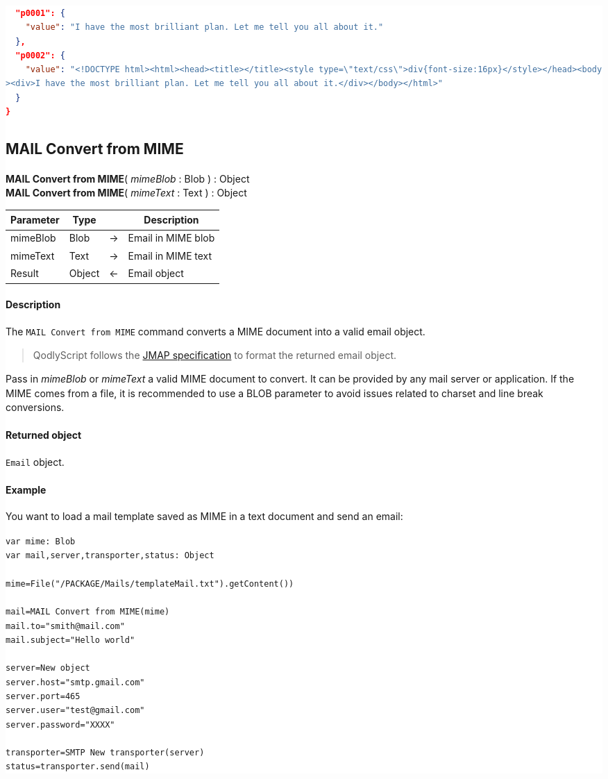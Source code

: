 ```json
  "p0001": {
    "value": "I have the most brilliant plan. Let me tell you all about it."
  },
  "p0002": {
    "value": "<!DOCTYPE html><html><head><title></title><style type=\"text/css\">div{font-size:16px}</style></head><body><div>I have the most brilliant plan. Let me tell you all about it.</div></body></html>"
  }
}
```


## MAIL Convert from MIME


**MAIL Convert from MIME**( *mimeBlob* : Blob ) : Object<br/>**MAIL Convert from MIME**( *mimeText* : Text ) : Object



|Parameter|Type||Description|
|---------|--- |:---:|------|
|mimeBlob|Blob |->|Email in MIME blob|
|mimeText| Text|->|Email in MIME text|
|Result|Object|<-|Email object|

#### Description

The `MAIL Convert from MIME` command converts a MIME document into a valid email object.

>QodlyScript follows the [JMAP specification](https://jmap.io/spec-mail.html) to format the returned email object.

Pass in *mimeBlob* or *mimeText* a valid MIME document to convert. It can be provided by any mail server or application. If the MIME comes from a file, it is recommended to use a BLOB parameter to avoid issues related to charset and line break conversions.

#### Returned object

`Email` object.

#### Example

You want to load a mail template saved as MIME in a text document and send an email:

```4d
var mime: Blob
var mail,server,transporter,status: Object

mime=File("/PACKAGE/Mails/templateMail.txt").getContent())

mail=MAIL Convert from MIME(mime)
mail.to="smith@mail.com"
mail.subject="Hello world"

server=New object
server.host="smtp.gmail.com"
server.port=465
server.user="test@gmail.com"
server.password="XXXX"

transporter=SMTP New transporter(server)
status=transporter.send(mail)
```
